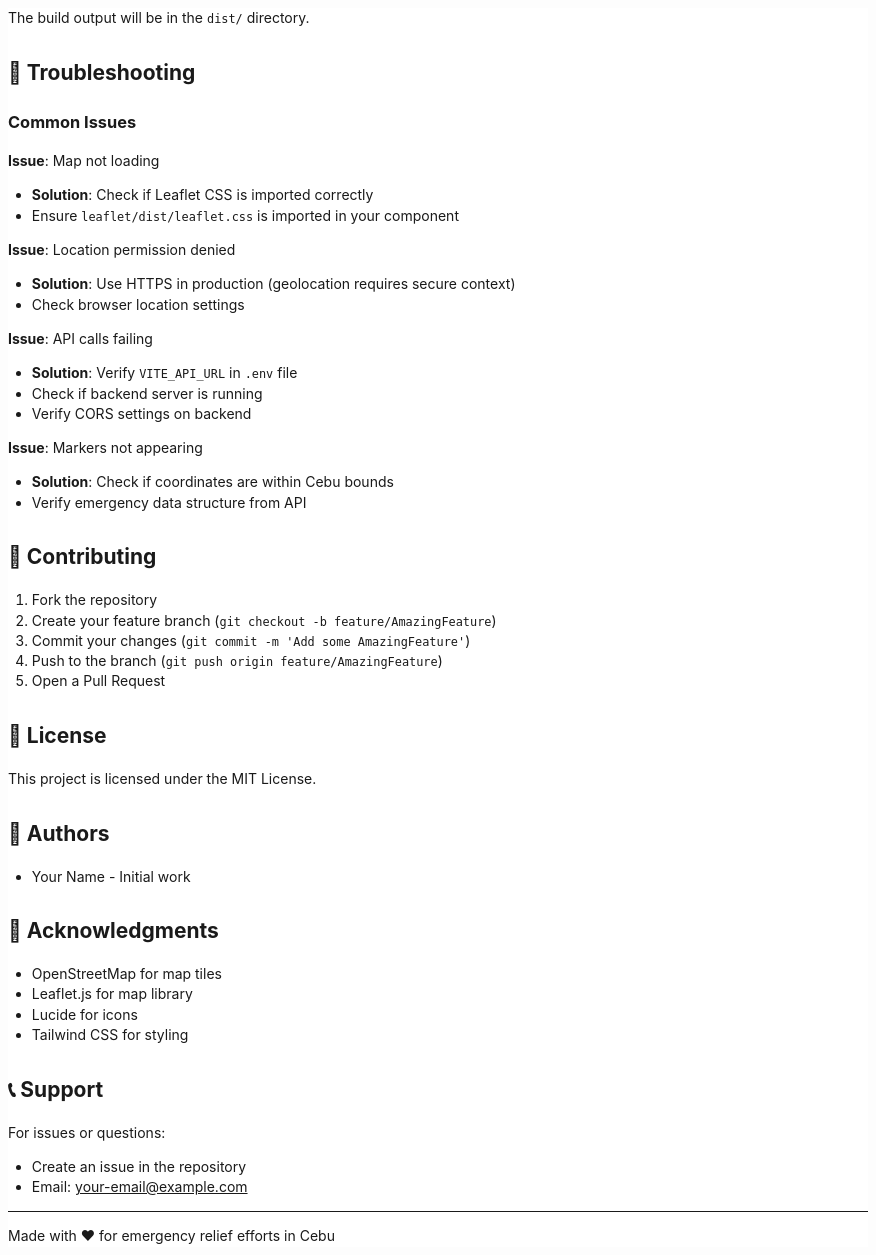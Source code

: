 The build output will be in the `dist/` directory.

## 🐛 Troubleshooting

### Common Issues

**Issue**: Map not loading
- **Solution**: Check if Leaflet CSS is imported correctly
- Ensure `leaflet/dist/leaflet.css` is imported in your component

**Issue**: Location permission denied
- **Solution**: Use HTTPS in production (geolocation requires secure context)
- Check browser location settings

**Issue**: API calls failing
- **Solution**: Verify `VITE_API_URL` in `.env` file
- Check if backend server is running
- Verify CORS settings on backend

**Issue**: Markers not appearing
- **Solution**: Check if coordinates are within Cebu bounds
- Verify emergency data structure from API

## 🤝 Contributing

1. Fork the repository
2. Create your feature branch (`git checkout -b feature/AmazingFeature`)
3. Commit your changes (`git commit -m 'Add some AmazingFeature'`)
4. Push to the branch (`git push origin feature/AmazingFeature`)
5. Open a Pull Request

## 📝 License

This project is licensed under the MIT License.

## 👥 Authors

- Your Name - Initial work

## 🙏 Acknowledgments

- OpenStreetMap for map tiles
- Leaflet.js for map library
- Lucide for icons
- Tailwind CSS for styling

## 📞 Support

For issues or questions:
- Create an issue in the repository
- Email: your-email@example.com

---

Made with ❤️ for emergency relief efforts in Cebu